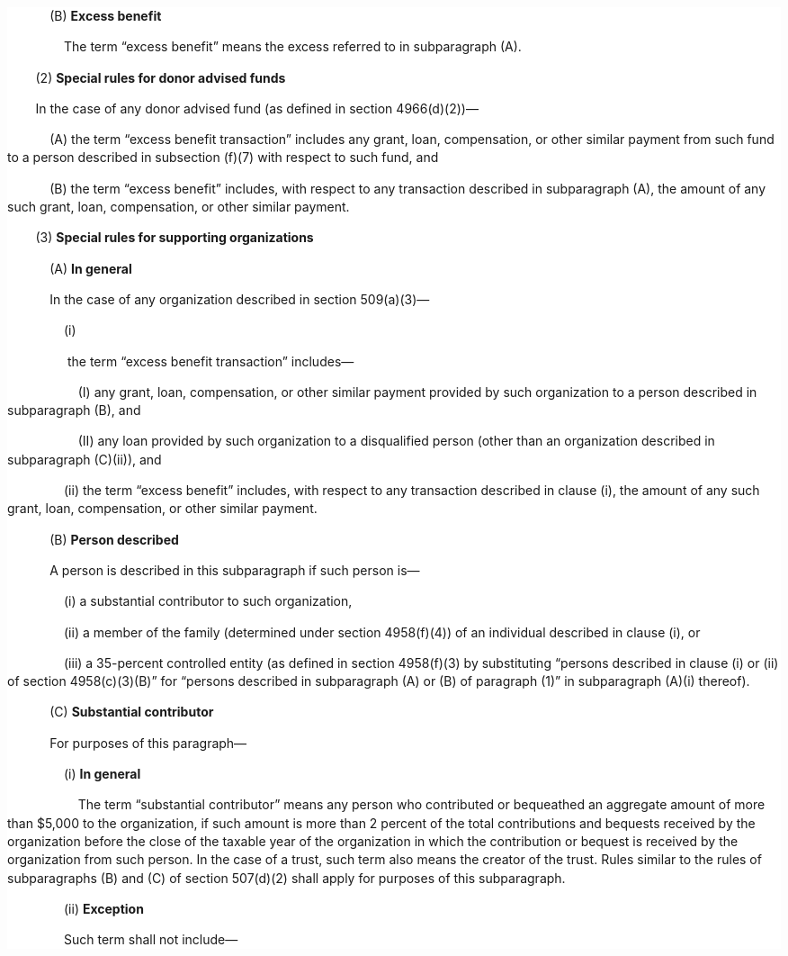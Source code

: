             (B) __Excess benefit__ 

                The term “excess benefit” means the excess referred to in subparagraph (A).

        (2) __Special rules for donor advised funds__ 

        In the case of any donor advised fund (as defined in section 4966(d)(2))—

            (A) the term “excess benefit transaction” includes any grant, loan, compensation, or other similar payment from such fund to a person described in subsection (f)(7) with respect to such fund, and

            (B) the term “excess benefit” includes, with respect to any transaction described in subparagraph (A), the amount of any such grant, loan, compensation, or other similar payment.

        (3) __Special rules for supporting organizations__ 

            (A) __In general__ 

            In the case of any organization described in section 509(a)(3)—

                (i)

                 the term “excess benefit transaction” includes—

                    (I) any grant, loan, compensation, or other similar payment provided by such organization to a person described in subparagraph (B), and

                    (II) any loan provided by such organization to a disqualified person (other than an organization described in subparagraph (C)(ii)), and

                (ii) the term “excess benefit” includes, with respect to any transaction described in clause (i), the amount of any such grant, loan, compensation, or other similar payment.

            (B) __Person described__ 

            A person is described in this subparagraph if such person is—

                (i) a substantial contributor to such organization,

                (ii) a member of the family (determined under section 4958(f)(4)) of an individual described in clause (i), or

                (iii) a 35-percent controlled entity (as defined in section 4958(f)(3) by substituting “persons described in clause (i) or (ii) of section 4958(c)(3)(B)” for “persons described in subparagraph (A) or (B) of paragraph (1)” in subparagraph (A)(i) thereof).

            (C) __Substantial contributor__ 

            For purposes of this paragraph—

                (i) __In general__ 

                    The term “substantial contributor” means any person who contributed or bequeathed an aggregate amount of more than $5,000 to the organization, if such amount is more than 2 percent of the total contributions and bequests received by the organization before the close of the taxable year of the organization in which the contribution or bequest is received by the organization from such person. In the case of a trust, such term also means the creator of the trust. Rules similar to the rules of subparagraphs (B) and (C) of section 507(d)(2) shall apply for purposes of this subparagraph.

                (ii) __Exception__ 

                Such term shall not include—
